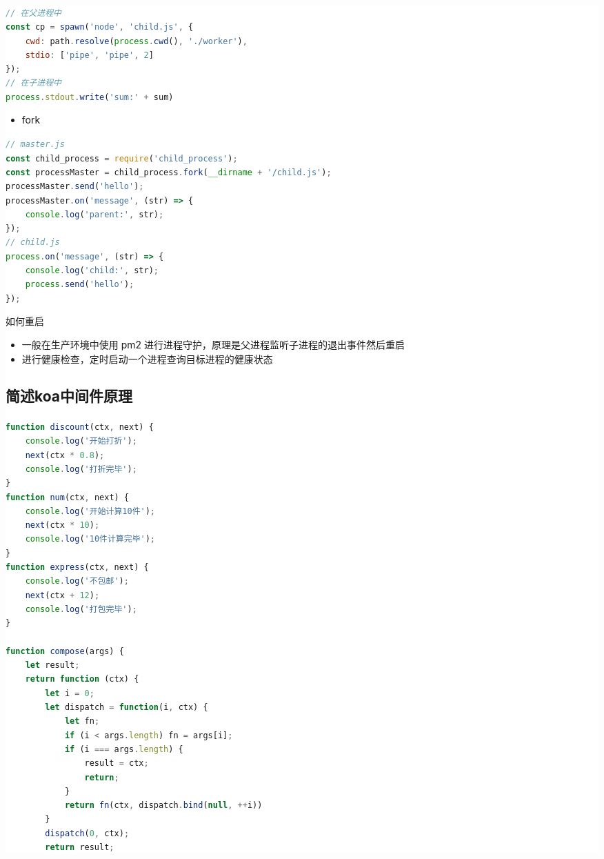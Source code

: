 ```js
// 在父进程中
const cp = spawn('node', 'child.js', {
    cwd: path.resolve(process.cwd(), './worker'),
    stdio: ['pipe', 'pipe', 2]
});
// 在子进程中
process.stdout.write('sum:' + sum)
```

- fork

```js
// master.js
const child_process = require('child_process');
const processMaster = child_process.fork(__dirname + '/child.js');
processMaster.send('hello');
processMaster.on('message', (str) => {
    console.log('parent:', str);
});
// child.js
process.on('message', (str) => {
    console.log('child:', str);
    process.send('hello');
});
```

如何重启

- 一般在生产环境中使用 pm2 进行进程守护，原理是父进程监听子进程的退出事件然后重启
- 进行健康检查，定时启动一个进程查询目标进程的健康状态

## 简述koa中间件原理

```js
function discount(ctx, next) {
    console.log('开始打折');
    next(ctx * 0.8);
    console.log('打折完毕');
}
function num(ctx, next) {
    console.log('开始计算10件');
    next(ctx * 10);
    console.log('10件计算完毕');
}
function express(ctx, next) {
    console.log('不包邮');
    next(ctx + 12);
    console.log('打包完毕');
}

function compose(args) {
    let result;
    return function (ctx) {
        let i = 0;
        let dispatch = function(i, ctx) {
            let fn;
            if (i < args.length) fn = args[i];
            if (i === args.length) {
                result = ctx;
                return;
            }
            return fn(ctx, dispatch.bind(null, ++i))
        }
        dispatch(0, ctx);
    	return result;
```
